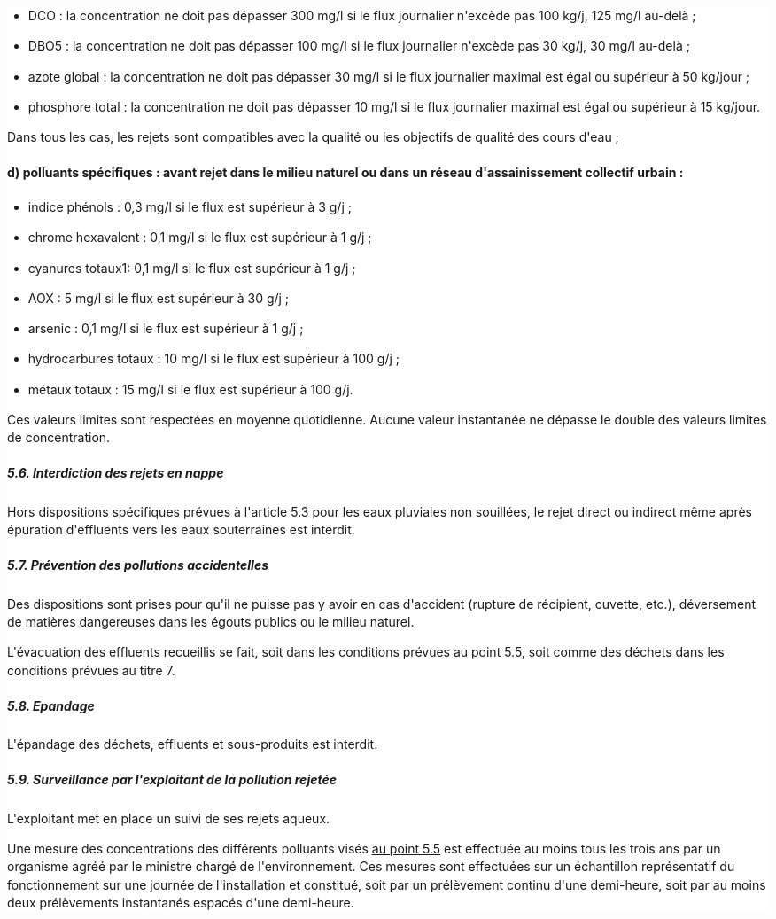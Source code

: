 - DCO : la concentration ne doit pas dépasser 300 mg/l si le flux journalier n'excède pas 100 kg/j, 125 mg/l au-delà ;

- DBO5 : la concentration ne doit pas dépasser 100 mg/l si le flux journalier n'excède pas 30 kg/j, 30 mg/l au-delà ;

- azote global : la concentration ne doit pas dépasser 30 mg/l si le flux journalier maximal est égal ou supérieur à 50 kg/jour ;

- phosphore total : la concentration ne doit pas dépasser 10 mg/l si le flux journalier maximal est égal ou supérieur à 15 kg/jour.

Dans tous les cas, les rejets sont compatibles avec la qualité ou les objectifs de qualité des cours d'eau ;

#### d) polluants spécifiques : avant rejet dans le milieu naturel ou dans un réseau d'assainissement collectif urbain :

- indice phénols : 0,3 mg/l si le flux est supérieur à 3 g/j ;

- chrome hexavalent : 0,1 mg/l si le flux est supérieur à 1 g/j ;

- cyanures totaux1: 0,1 mg/l si le flux est supérieur à 1 g/j ;

- AOX : 5 mg/l si le flux est supérieur à 30 g/j ;

- arsenic : 0,1 mg/l si le flux est supérieur à 1 g/j ;

- hydrocarbures totaux : 10 mg/l si le flux est supérieur à 100 g/j ;

- métaux totaux : 15 mg/l si le flux est supérieur à 100 g/j.

Ces valeurs limites sont respectées en moyenne quotidienne. Aucune valeur instantanée ne dépasse le double des valeurs limites de concentration.

##### 5.6. Interdiction des rejets en nappe

Hors dispositions spécifiques prévues à l'article 5.3 pour les eaux pluviales non souillées, le rejet direct ou indirect même après épuration d'effluents vers les eaux souterraines est interdit.

##### 5.7. Prévention des pollutions accidentelles

Des dispositions sont prises pour qu'il ne puisse pas y avoir en cas d'accident (rupture de récipient, cuvette, etc.), déversement de matières dangereuses dans les égouts publics ou le milieu naturel.

L'évacuation des effluents recueillis se fait, soit dans les conditions prévues [au point 5.5](#55-valeurs-limites-de-rejet), soit comme des déchets dans les conditions prévues au titre 7.

##### 5.8. Epandage

L'épandage des déchets, effluents et sous-produits est interdit.

##### 5.9. Surveillance par l'exploitant de la pollution rejetée

L'exploitant met en place un suivi de ses rejets aqueux.

Une mesure des concentrations des différents polluants visés [au point 5.5](#55-valeurs-limites-de-rejet) est effectuée au moins tous les trois ans par un organisme agréé par le ministre chargé de l'environnement. Ces mesures sont effectuées sur un échantillon représentatif du fonctionnement sur une journée de l'installation et constitué, soit par un prélèvement continu d'une demi-heure, soit par au moins deux prélèvements instantanés espacés d'une demi-heure.
